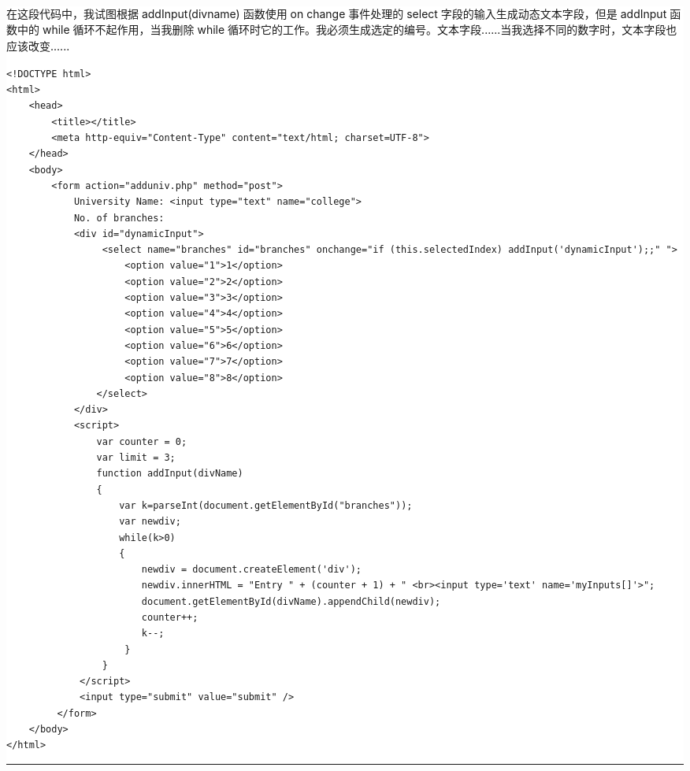 在这段代码中，我试图根据 addInput(divname) 函数使用 on change 事件处理的 select 字段的输入生成动态文本字段，但是 addInput 函数中的 while 循环不起作用，当我删除 while 循环时它的工作。我必须生成选定的编号。文本字段......当我选择不同的数字时，文本字段也应该改变......

```
<!DOCTYPE html>
<html>
    <head>
        <title></title>
        <meta http-equiv="Content-Type" content="text/html; charset=UTF-8">
    </head>
    <body>
        <form action="adduniv.php" method="post">
            University Name: <input type="text" name="college">
            No. of branches:
            <div id="dynamicInput">
                 <select name="branches" id="branches" onchange="if (this.selectedIndex) addInput('dynamicInput');;" ">
                     <option value="1">1</option>
                     <option value="2">2</option>
                     <option value="3">3</option>
                     <option value="4">4</option>
                     <option value="5">5</option>
                     <option value="6">6</option>
                     <option value="7">7</option>
                     <option value="8">8</option>
                </select>
            </div>   
            <script>
                var counter = 0;
                var limit = 3;  
                function addInput(divName)
                {       
                    var k=parseInt(document.getElementById("branches"));
                    var newdiv;
                    while(k>0) 
                    {
                        newdiv = document.createElement('div');
                        newdiv.innerHTML = "Entry " + (counter + 1) + " <br><input type='text' name='myInputs[]'>";
                        document.getElementById(divName).appendChild(newdiv);
                        counter++;
                        k--;
                     }
                 }
             </script>
             <input type="submit" value="submit" />
         </form>
    </body>
</html> 
```

* * *
